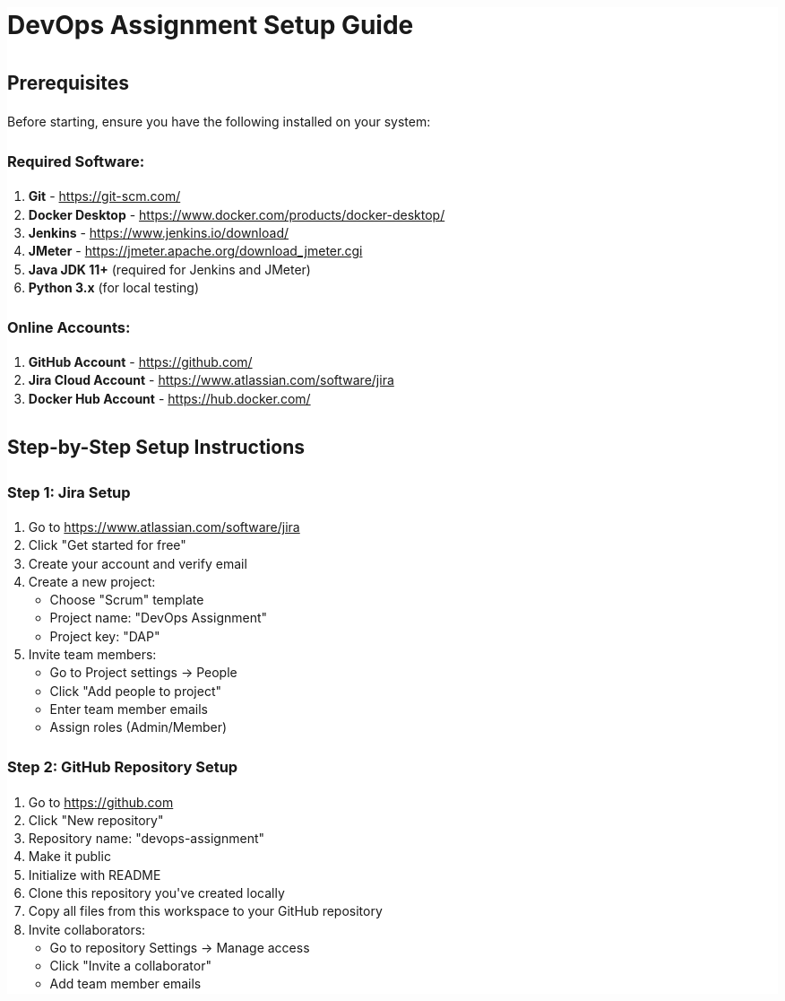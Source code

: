 # DevOps Assignment Setup Guide

## Prerequisites

Before starting, ensure you have the following installed on your system:

### Required Software:
1. **Git** - https://git-scm.com/
2. **Docker Desktop** - https://www.docker.com/products/docker-desktop/
3. **Jenkins** - https://www.jenkins.io/download/
4. **JMeter** - https://jmeter.apache.org/download_jmeter.cgi
5. **Java JDK 11+** (required for Jenkins and JMeter)
6. **Python 3.x** (for local testing)

### Online Accounts:
1. **GitHub Account** - https://github.com/
2. **Jira Cloud Account** - https://www.atlassian.com/software/jira
3. **Docker Hub Account** - https://hub.docker.com/

## Step-by-Step Setup Instructions

### Step 1: Jira Setup
1. Go to https://www.atlassian.com/software/jira
2. Click "Get started for free"
3. Create your account and verify email
4. Create a new project:
   - Choose "Scrum" template
   - Project name: "DevOps Assignment"
   - Project key: "DAP"
5. Invite team members:
   - Go to Project settings → People
   - Click "Add people to project"
   - Enter team member emails
   - Assign roles (Admin/Member)

### Step 2: GitHub Repository Setup
1. Go to https://github.com
2. Click "New repository"
3. Repository name: "devops-assignment"
4. Make it public
5. Initialize with README
6. Clone this repository you've created locally
7. Copy all files from this workspace to your GitHub repository
8. Invite collaborators:
   - Go to repository Settings → Manage access
   - Click "Invite a collaborator"
   - Add team member emails
